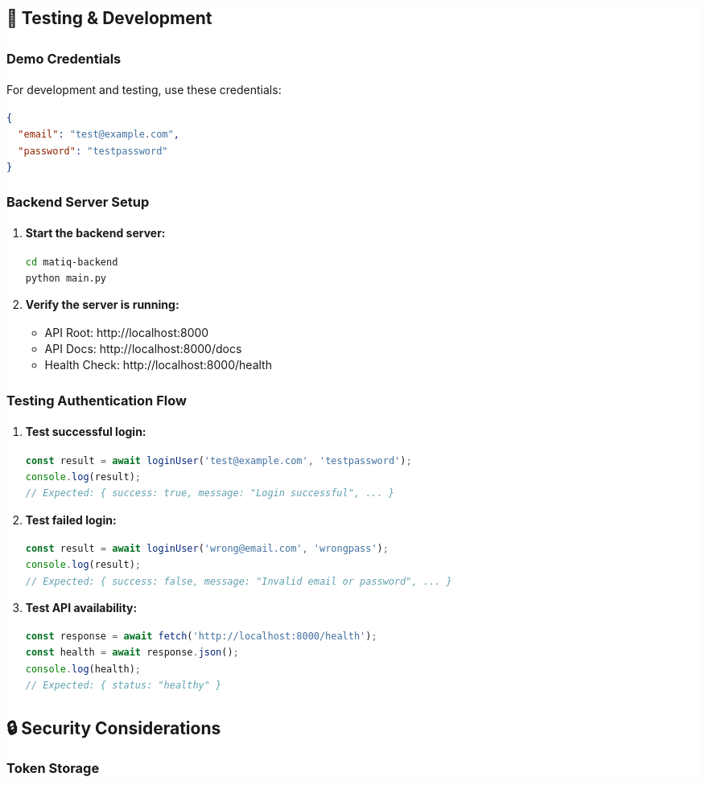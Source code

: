 ## 🧪 Testing & Development

### Demo Credentials

For development and testing, use these credentials:

```json
{
  "email": "test@example.com",
  "password": "testpassword"
}
```

### Backend Server Setup

1. **Start the backend server:**
   ```bash
   cd matiq-backend
   python main.py
   ```

2. **Verify the server is running:**
   - API Root: http://localhost:8000
   - API Docs: http://localhost:8000/docs
   - Health Check: http://localhost:8000/health

### Testing Authentication Flow

1. **Test successful login:**
   ```javascript
   const result = await loginUser('test@example.com', 'testpassword');
   console.log(result);
   // Expected: { success: true, message: "Login successful", ... }
   ```

2. **Test failed login:**
   ```javascript
   const result = await loginUser('wrong@email.com', 'wrongpass');
   console.log(result);
   // Expected: { success: false, message: "Invalid email or password", ... }
   ```

3. **Test API availability:**
   ```javascript
   const response = await fetch('http://localhost:8000/health');
   const health = await response.json();
   console.log(health);
   // Expected: { status: "healthy" }
   ```

## 🔒 Security Considerations

### Token Storage
